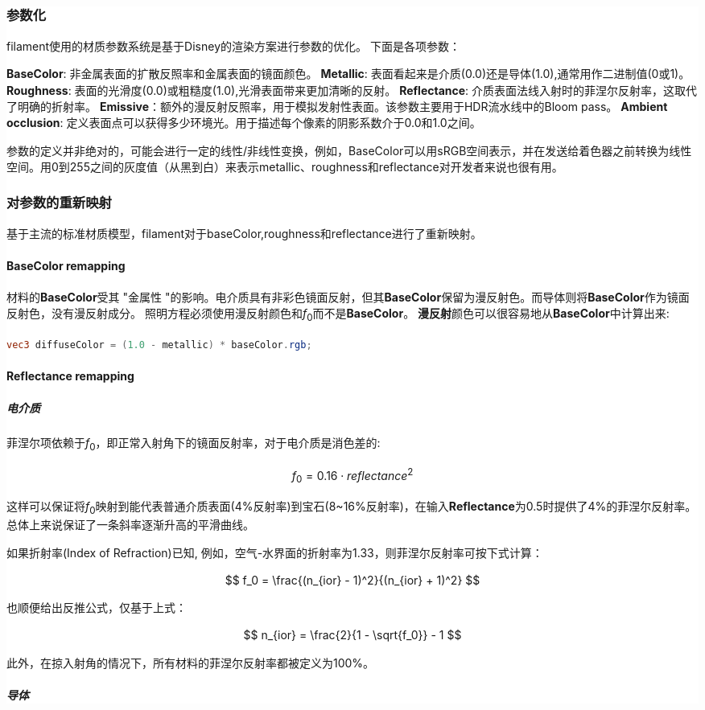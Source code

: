 ### 参数化

filament使用的材质参数系统是基于Disney的渲染方案进行参数的优化。
下面是各项参数：

**BaseColor**: 非金属表面的扩散反照率和金属表面的镜面颜色。
**Metallic**: 表面看起来是介质(0.0)还是导体(1.0),通常用作二进制值(0或1)。
**Roughness**: 表面的光滑度(0.0)或粗糙度(1.0),光滑表面带来更加清晰的反射。
**Reflectance**: 介质表面法线入射时的菲涅尔反射率，这取代了明确的折射率。
**Emissive**：额外的漫反射反照率，用于模拟发射性表面。该参数主要用于HDR流水线中的Bloom pass。
**Ambient occlusion**: 定义表面点可以获得多少环境光。用于描述每个像素的阴影系数介于0.0和1.0之间。

参数的定义并非绝对的，可能会进行一定的线性/非线性变换，例如，BaseColor可以用sRGB空间表示，并在发送给着色器之前转换为线性空间。用0到255之间的灰度值（从黑到白）来表示metallic、roughness和reflectance对开发者来说也很有用。

### 对参数的重新映射

基于主流的标准材质模型，filament对于baseColor,roughness和reflectance进行了重新映射。

#### **BaseColor** remapping

材料的**BaseColor**受其 "金属性 "的影响。电介质具有非彩色镜面反射，但其**BaseColor**保留为漫反射色。而导体则将**BaseColor**作为镜面反射色，没有漫反射成分。
照明方程必须使用漫反射颜色和$f_0$而不是**BaseColor**。
**漫反射**颜色可以很容易地从**BaseColor**中计算出来:

```glsl
vec3 diffuseColor = (1.0 - metallic) * baseColor.rgb;
```

#### **Reflectance** remapping

##### 电介质

菲涅尔项依赖于$f_0$，即正常入射角下的镜面反射率，对于电介质是消色差的:

$$
f_0 = 0.16 \cdot reflectance^2
$$

这样可以保证将$f_0$映射到能代表普通介质表面(4%反射率)到宝石(8~16%反射率)，在输入**Reflectance**为0.5时提供了4%的菲涅尔反射率。总体上来说保证了一条斜率逐渐升高的平滑曲线。

如果折射率(Index of Refraction)已知, 例如，空气-水界面的折射率为1.33，则菲涅尔反射率可按下式计算：

$$
f_0 = \frac{(n_{ior} - 1)^2}{(n_{ior} + 1)^2}
$$

也顺便给出反推公式，仅基于上式：

$$
n_{ior} = \frac{2}{1 - \sqrt{f_0}} - 1
$$

此外，在掠入射角的情况下，所有材料的菲涅尔反射率都被定义为100%。

##### 导体
